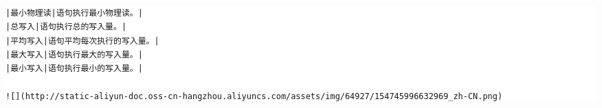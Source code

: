     |最小物理读|语句执行最小物理读。|
    |总写入|语句执行总的写入量。|
    |平均写入|语句平均每次执行的写入量。|
    |最大写入|语句执行最大的写入量。|
    |最小写入|语句执行最小的写入量。|

    ![](http://static-aliyun-doc.oss-cn-hangzhou.aliyuncs.com/assets/img/64927/154745996632969_zh-CN.png)


